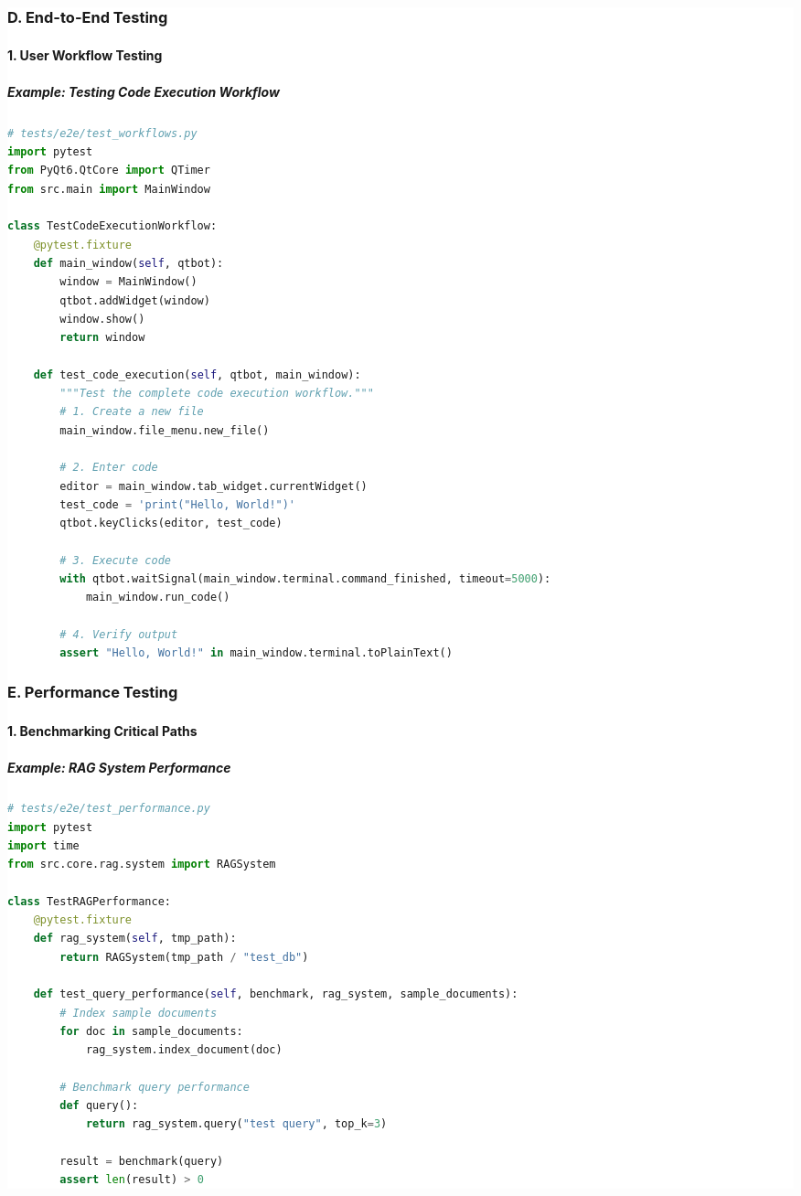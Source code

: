 ### D. End-to-End Testing

#### 1. User Workflow Testing

##### Example: Testing Code Execution Workflow
```python
# tests/e2e/test_workflows.py
import pytest
from PyQt6.QtCore import QTimer
from src.main import MainWindow

class TestCodeExecutionWorkflow:
    @pytest.fixture
    def main_window(self, qtbot):
        window = MainWindow()
        qtbot.addWidget(window)
        window.show()
        return window
    
    def test_code_execution(self, qtbot, main_window):
        """Test the complete code execution workflow."""
        # 1. Create a new file
        main_window.file_menu.new_file()
        
        # 2. Enter code
        editor = main_window.tab_widget.currentWidget()
        test_code = 'print("Hello, World!")'
        qtbot.keyClicks(editor, test_code)
        
        # 3. Execute code
        with qtbot.waitSignal(main_window.terminal.command_finished, timeout=5000):
            main_window.run_code()
        
        # 4. Verify output
        assert "Hello, World!" in main_window.terminal.toPlainText()
```

### E. Performance Testing

#### 1. Benchmarking Critical Paths

##### Example: RAG System Performance
```python
# tests/e2e/test_performance.py
import pytest
import time
from src.core.rag.system import RAGSystem

class TestRAGPerformance:
    @pytest.fixture
    def rag_system(self, tmp_path):
        return RAGSystem(tmp_path / "test_db")
    
    def test_query_performance(self, benchmark, rag_system, sample_documents):
        # Index sample documents
        for doc in sample_documents:
            rag_system.index_document(doc)
        
        # Benchmark query performance
        def query():
            return rag_system.query("test query", top_k=3)
        
        result = benchmark(query)
        assert len(result) > 0
```